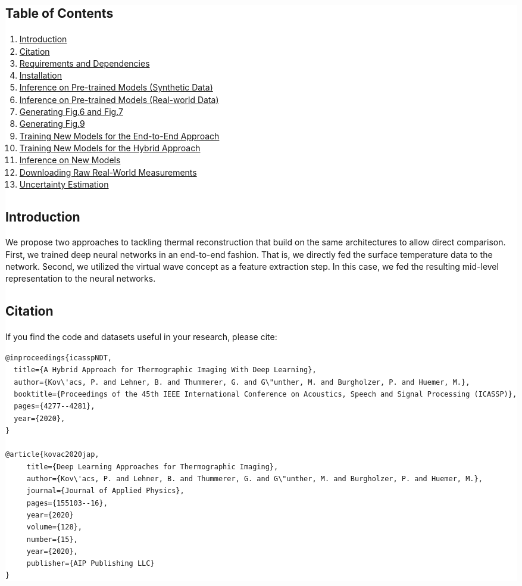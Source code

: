 
## Table of Contents
1. [Introduction](#introduction)
1. [Citation](#citation)
1. [Requirements and Dependencies](#requirements-and-dependencies)
1. [Installation](#installation)
1. [Inference on Pre-trained Models (Synthetic Data)](#inference-synthetic)
1. [Inference on Pre-trained Models (Real-world Data)](#inference-real)
1. [Generating Fig.6 and Fig.7](#fig6)
1. [Generating Fig.9](#fig9)
1. [Training New Models for the End-to-End Approach](#train-e2e)
1. [Training New Models for the Hybrid Approach](#train-hybrid)
1. [Inference on New Models](#inference-custom)
1. [Downloading Raw Real-World Measurements](#raw-measurements)
1. [Uncertainty Estimation](#uncertainty-estimation)






## Introduction <a name="introduction"></a>
We propose two approaches to tackling thermal reconstruction that build on the same architectures to allow direct comparison.
First, we trained deep neural networks in an end-to-end fashion.
That is, we directly fed the surface temperature data to the network.
Second, we utilized the virtual wave concept as a feature extraction step.
In this case, we fed the resulting mid-level representation to the neural networks.



## Citation <a name="citation"></a>
If you find the code and datasets useful in your research, please cite:

    @inproceedings{icasspNDT,
      title={A Hybrid Approach for Thermographic Imaging With Deep Learning},
      author={Kov\'acs, P. and Lehner, B. and Thummerer, G. and G\"unther, M. and Burgholzer, P. and Huemer, M.},
      booktitle={Proceedings of the 45th IEEE International Conference on Acoustics, Speech and Signal Processing (ICASSP)},
      pages={4277--4281},
      year={2020},
    }
    
    @article{kovac2020jap,
         title={Deep Learning Approaches for Thermographic Imaging},
         author={Kov\'acs, P. and Lehner, B. and Thummerer, G. and G\"unther, M. and Burgholzer, P. and Huemer, M.},
         journal={Journal of Applied Physics},
         pages={155103--16},
         year={2020}
         volume={128},
         number={15},
         year={2020},
         publisher={AIP Publishing LLC}
    }
